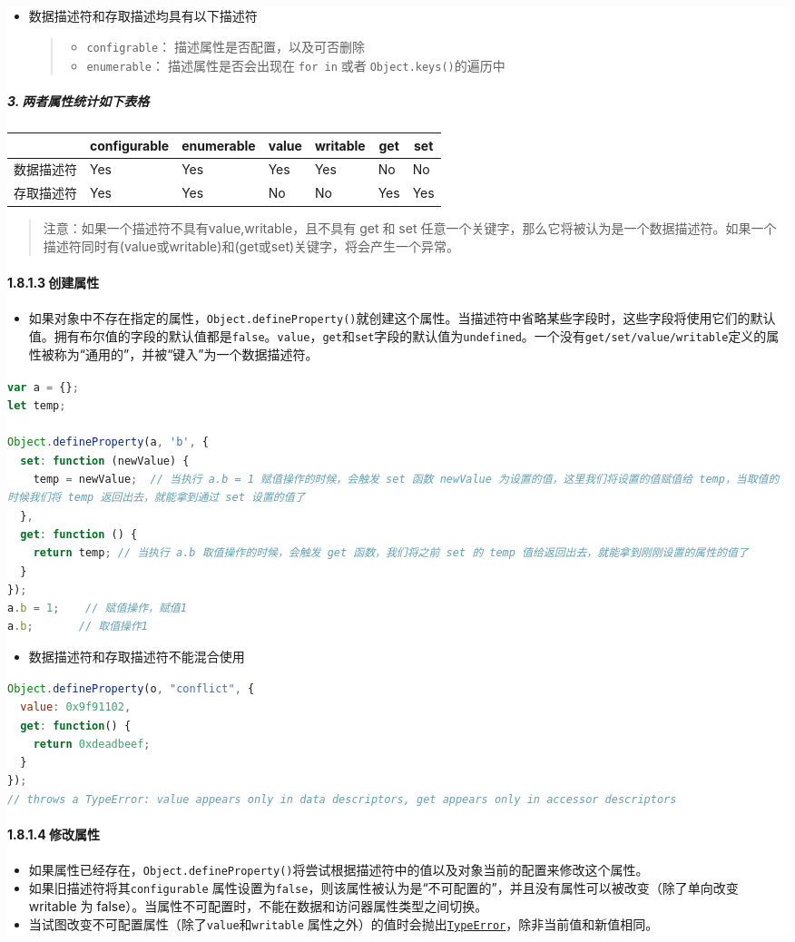 - 数据描述符和存取描述均具有以下描述符

  > - `configrable`： 描述属性是否配置，以及可否删除
  > - `enumerable`： 描述属性是否会出现在 `for in` 或者 `Object.keys()`的遍历中

##### 3. 两者属性统计如下表格

|            | configurable | enumerable | value | writable | get  | set  |
| ---------- | ------------ | ---------- | ----- | -------- | ---- | ---- |
| 数据描述符 | Yes          | Yes        | Yes   | Yes      | No   | No   |
| 存取描述符 | Yes          | Yes        | No    | No       | Yes  | Yes  |

> 注意：如果一个描述符不具有value,writable，且不具有 get 和 set 任意一个关键字，那么它将被认为是一个数据描述符。如果一个描述符同时有(value或writable)和(get或set)关键字，将会产生一个异常。

#### 1.8.1.3 创建属性

- 如果对象中不存在指定的属性，`Object.defineProperty()`就创建这个属性。当描述符中省略某些字段时，这些字段将使用它们的默认值。拥有布尔值的字段的默认值都是`false`。`value`，`get`和`set`字段的默认值为`undefined`。一个没有`get/set/value/writable`定义的属性被称为“通用的”，并被“键入”为一个数据描述符。

```js
var a = {};
let temp;

Object.defineProperty(a, 'b', {
  set: function (newValue) {
    temp = newValue;  // 当执行 a.b = 1 赋值操作的时候，会触发 set 函数 newValue 为设置的值，这里我们将设置的值赋值给 temp，当取值的时候我们将 temp 返回出去，就能拿到通过 set 设置的值了
  },
  get: function () {
    return temp; // 当执行 a.b 取值操作的时候，会触发 get 函数，我们将之前 set 的 temp 值给返回出去，就能拿到刚刚设置的属性的值了 
  }
});
a.b = 1;    // 赋值操作，赋值1
a.b;       // 取值操作1
```

- 数据描述符和存取描述符不能混合使用

```js
Object.defineProperty(o, "conflict", {
  value: 0x9f91102, 
  get: function() { 
    return 0xdeadbeef; 
  } 
});
// throws a TypeError: value appears only in data descriptors, get appears only in accessor descriptors
```

#### 1.8.1.4  修改属性

- 如果属性已经存在，`Object.defineProperty()`将尝试根据描述符中的值以及对象当前的配置来修改这个属性。
- 如果旧描述符将其`configurable` 属性设置为`false`，则该属性被认为是“不可配置的”，并且没有属性可以被改变（除了单向改变 writable 为 false）。当属性不可配置时，不能在数据和访问器属性类型之间切换。
- 当试图改变不可配置属性（除了`value`和`writable` 属性之外）的值时会抛出[`TypeError`](https://developer.mozilla.org/zh-CN/docs/Web/JavaScript/Reference/Global_Objects/TypeError)，除非当前值和新值相同。
